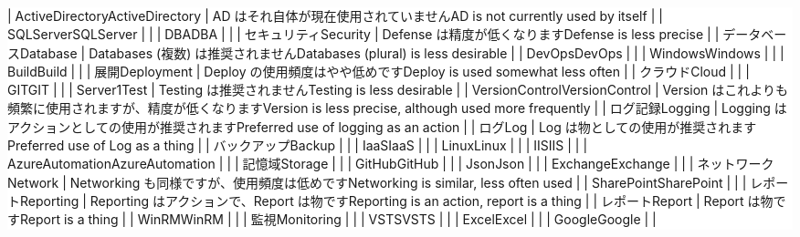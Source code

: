 | <span data-ttu-id="aa3e5-282">ActiveDirectory</span><span class="sxs-lookup"><span data-stu-id="aa3e5-282">ActiveDirectory</span></span> | <span data-ttu-id="aa3e5-283">AD はそれ自体が現在使用されていません</span><span class="sxs-lookup"><span data-stu-id="aa3e5-283">AD is not currently used by itself</span></span>  |
| <span data-ttu-id="aa3e5-284">SQLServer</span><span class="sxs-lookup"><span data-stu-id="aa3e5-284">SQLServer</span></span> |  |
| <span data-ttu-id="aa3e5-285">DBA</span><span class="sxs-lookup"><span data-stu-id="aa3e5-285">DBA</span></span> |  |
| <span data-ttu-id="aa3e5-286">セキュリティ</span><span class="sxs-lookup"><span data-stu-id="aa3e5-286">Security</span></span> | <span data-ttu-id="aa3e5-287">Defense は精度が低くなります</span><span class="sxs-lookup"><span data-stu-id="aa3e5-287">Defense is less precise</span></span> |
| <span data-ttu-id="aa3e5-288">データベース</span><span class="sxs-lookup"><span data-stu-id="aa3e5-288">Database</span></span> | <span data-ttu-id="aa3e5-289">Databases (複数) は推奨されません</span><span class="sxs-lookup"><span data-stu-id="aa3e5-289">Databases (plural) is less desirable</span></span> |
| <span data-ttu-id="aa3e5-290">DevOps</span><span class="sxs-lookup"><span data-stu-id="aa3e5-290">DevOps</span></span> |  |
| <span data-ttu-id="aa3e5-291">Windows</span><span class="sxs-lookup"><span data-stu-id="aa3e5-291">Windows</span></span> |  |
| <span data-ttu-id="aa3e5-292">Build</span><span class="sxs-lookup"><span data-stu-id="aa3e5-292">Build</span></span> |  |
| <span data-ttu-id="aa3e5-293">展開</span><span class="sxs-lookup"><span data-stu-id="aa3e5-293">Deployment</span></span> | <span data-ttu-id="aa3e5-294">Deploy の使用頻度はやや低めです</span><span class="sxs-lookup"><span data-stu-id="aa3e5-294">Deploy is used somewhat less often</span></span> |
| <span data-ttu-id="aa3e5-295">クラウド</span><span class="sxs-lookup"><span data-stu-id="aa3e5-295">Cloud</span></span> |  |
| <span data-ttu-id="aa3e5-296">GIT</span><span class="sxs-lookup"><span data-stu-id="aa3e5-296">GIT</span></span> |  |
| <span data-ttu-id="aa3e5-297">Server1</span><span class="sxs-lookup"><span data-stu-id="aa3e5-297">Test</span></span> | <span data-ttu-id="aa3e5-298">Testing は推奨されません</span><span class="sxs-lookup"><span data-stu-id="aa3e5-298">Testing is less desirable</span></span> |
| <span data-ttu-id="aa3e5-299">VersionControl</span><span class="sxs-lookup"><span data-stu-id="aa3e5-299">VersionControl</span></span> | <span data-ttu-id="aa3e5-300">Version はこれよりも頻繁に使用されますが、精度が低くなります</span><span class="sxs-lookup"><span data-stu-id="aa3e5-300">Version is less precise, although used more frequently</span></span>  |
| <span data-ttu-id="aa3e5-301">ログ記録</span><span class="sxs-lookup"><span data-stu-id="aa3e5-301">Logging</span></span> | <span data-ttu-id="aa3e5-302">Logging はアクションとしての使用が推奨されます</span><span class="sxs-lookup"><span data-stu-id="aa3e5-302">Preferred use of logging as an action</span></span> |
| <span data-ttu-id="aa3e5-303">ログ</span><span class="sxs-lookup"><span data-stu-id="aa3e5-303">Log</span></span> | <span data-ttu-id="aa3e5-304">Log は物としての使用が推奨されます</span><span class="sxs-lookup"><span data-stu-id="aa3e5-304">Preferred use of Log as a thing</span></span> |
| <span data-ttu-id="aa3e5-305">バックアップ</span><span class="sxs-lookup"><span data-stu-id="aa3e5-305">Backup</span></span> |  |
| <span data-ttu-id="aa3e5-306">IaaS</span><span class="sxs-lookup"><span data-stu-id="aa3e5-306">IaaS</span></span> |  |
| <span data-ttu-id="aa3e5-307">Linux</span><span class="sxs-lookup"><span data-stu-id="aa3e5-307">Linux</span></span> |  |
| <span data-ttu-id="aa3e5-308">IIS</span><span class="sxs-lookup"><span data-stu-id="aa3e5-308">IIS</span></span> |  |
| <span data-ttu-id="aa3e5-309">AzureAutomation</span><span class="sxs-lookup"><span data-stu-id="aa3e5-309">AzureAutomation</span></span> |  |
| <span data-ttu-id="aa3e5-310">記憶域</span><span class="sxs-lookup"><span data-stu-id="aa3e5-310">Storage</span></span> |  |
| <span data-ttu-id="aa3e5-311">GitHub</span><span class="sxs-lookup"><span data-stu-id="aa3e5-311">GitHub</span></span> |  |
| <span data-ttu-id="aa3e5-312">Json</span><span class="sxs-lookup"><span data-stu-id="aa3e5-312">Json</span></span> |  |
| <span data-ttu-id="aa3e5-313">Exchange</span><span class="sxs-lookup"><span data-stu-id="aa3e5-313">Exchange</span></span> |  |
| <span data-ttu-id="aa3e5-314">ネットワーク</span><span class="sxs-lookup"><span data-stu-id="aa3e5-314">Network</span></span> | <span data-ttu-id="aa3e5-315">Networking も同様ですが、使用頻度は低めです</span><span class="sxs-lookup"><span data-stu-id="aa3e5-315">Networking is similar, less often used</span></span> |
| <span data-ttu-id="aa3e5-316">SharePoint</span><span class="sxs-lookup"><span data-stu-id="aa3e5-316">SharePoint</span></span> |  |
| <span data-ttu-id="aa3e5-317">レポート</span><span class="sxs-lookup"><span data-stu-id="aa3e5-317">Reporting</span></span> | <span data-ttu-id="aa3e5-318">Reporting はアクションで、Report は物です</span><span class="sxs-lookup"><span data-stu-id="aa3e5-318">Reporting is an action, report is a thing</span></span> |
| <span data-ttu-id="aa3e5-319">レポート</span><span class="sxs-lookup"><span data-stu-id="aa3e5-319">Report</span></span> | <span data-ttu-id="aa3e5-320">Report は物です</span><span class="sxs-lookup"><span data-stu-id="aa3e5-320">Report is a thing</span></span> |
| <span data-ttu-id="aa3e5-321">WinRM</span><span class="sxs-lookup"><span data-stu-id="aa3e5-321">WinRM</span></span> |  |
| <span data-ttu-id="aa3e5-322">監視</span><span class="sxs-lookup"><span data-stu-id="aa3e5-322">Monitoring</span></span> |  |
| <span data-ttu-id="aa3e5-323">VSTS</span><span class="sxs-lookup"><span data-stu-id="aa3e5-323">VSTS</span></span> |  |
| <span data-ttu-id="aa3e5-324">Excel</span><span class="sxs-lookup"><span data-stu-id="aa3e5-324">Excel</span></span> |  |
| <span data-ttu-id="aa3e5-325">Google</span><span class="sxs-lookup"><span data-stu-id="aa3e5-325">Google</span></span> |  |
